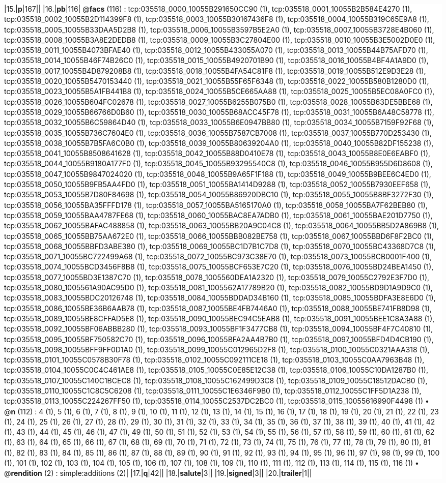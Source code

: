 |15.|__p__|167||
|16.|__pb__|116| @__facs__ (116) : tcp:035518_0000_10055B291650CC90 (1), tcp:035518_0001_10055B2B584E4270 (1), tcp:035518_0002_10055B2D114399F8 (1), tcp:035518_0003_10055B30167436F8 (1), tcp:035518_0004_10055B319C65E9A8 (1), tcp:035518_0005_10055B33DAA5D2B8 (1), tcp:035518_0006_10055B3597B5E2A0 (1), tcp:035518_0007_10055B3728E4B060 (1), tcp:035518_0008_10055B3A8E2DEDB8 (1), tcp:035518_0009_10055B3C27804E00 (1), tcp:035518_0010_10055B3E5002D0E0 (1), tcp:035518_0011_10055B4073BFAE40 (1), tcp:035518_0012_10055B433055A070 (1), tcp:035518_0013_10055B44B75AFD70 (1), tcp:035518_0014_10055B46F74B26C0 (1), tcp:035518_0015_10055B4920701B90 (1), tcp:035518_0016_10055B4BF4A1A9D0 (1), tcp:035518_0017_10055B4D879208B8 (1), tcp:035518_0018_10055B4FA54C81F8 (1), tcp:035518_0019_10055B512E9D3E28 (1), tcp:035518_0020_10055B5470153440 (1), tcp:035518_0021_10055B55F65F6348 (1), tcp:035518_0022_10055B580B1280D0 (1), tcp:035518_0023_10055B5A1FB441B8 (1), tcp:035518_0024_10055B5CE665AA88 (1), tcp:035518_0025_10055B5EC08A0FC0 (1), tcp:035518_0026_10055B604FC02678 (1), tcp:035518_0027_10055B6255B075B0 (1), tcp:035518_0028_10055B63DE5BBE68 (1), tcp:035518_0029_10055B66766D0B60 (1), tcp:035518_0030_10055B68ACC45F78 (1), tcp:035518_0031_10055B6A48C58778 (1), tcp:035518_0032_10055B6C59864D40 (1), tcp:035518_0033_10055B6E0947BB80 (1), tcp:035518_0034_10055B7159F92F68 (1), tcp:035518_0035_10055B736C7604E0 (1), tcp:035518_0036_10055B7587CB7008 (1), tcp:035518_0037_10055B770D253430 (1), tcp:035518_0038_10055B7B5FA6C0B0 (1), tcp:035518_0039_10055B80639204A0 (1), tcp:035518_0040_10055B82DF155238 (1), tcp:035518_0041_10055B8508641628 (1), tcp:035518_0042_10055B88D0410E78 (1), tcp:035518_0043_10055B8E0E6EABF0 (1), tcp:035518_0044_10055B9180A177F0 (1), tcp:035518_0045_10055B93295540C8 (1), tcp:035518_0046_10055B955D6D8608 (1), tcp:035518_0047_10055B9847024020 (1), tcp:035518_0048_10055B9A65F1F188 (1), tcp:035518_0049_10055B9BEE6C4ED0 (1), tcp:035518_0050_10055B9FB5AA4FD0 (1), tcp:035518_0051_10055BA1414D9288 (1), tcp:035518_0052_10055B7930EEF658 (1), tcp:035518_0053_10055B7D80F84698 (1), tcp:035518_0054_10055B86920DBC10 (1), tcp:035518_0055_10055B8BF3272F30 (1), tcp:035518_0056_10055BA35FFFD178 (1), tcp:035518_0057_10055BA5165170A0 (1), tcp:035518_0058_10055BA7F62BEB80 (1), tcp:035518_0059_10055BAA4787FE68 (1), tcp:035518_0060_10055BAC8EA7ADB0 (1), tcp:035518_0061_10055BAE201D7750 (1), tcp:035518_0062_10055BAFAC488858 (1), tcp:035518_0063_10055BB20A9C04C8 (1), tcp:035518_0064_10055BB5D2A869B8 (1), tcp:035518_0065_10055BB75AA672E0 (1), tcp:035518_0066_10055BBB082BE758 (1), tcp:035518_0067_10055BBD6F8F2BC0 (1), tcp:035518_0068_10055BBFD3ABE380 (1), tcp:035518_0069_10055BC1D7B1C7D8 (1), tcp:035518_0070_10055BC43368D7C8 (1), tcp:035518_0071_10055BC722499A68 (1), tcp:035518_0072_10055BC973C38E70 (1), tcp:035518_0073_10055BCB0001F400 (1), tcp:035518_0074_10055BCD3456F8B8 (1), tcp:035518_0075_10055BCF653E7C20 (1), tcp:035518_0076_10055BD24BEA1450 (1), tcp:035518_0077_10055BD3E1387C70 (1), tcp:035518_0078_1005560DEA1A2320 (1), tcp:035518_0079_10055C2792E3F7D0 (1), tcp:035518_0080_1005561A90AC95D0 (1), tcp:035518_0081_1005562A17789B20 (1), tcp:035518_0082_10055BD9D1A9D9C0 (1), tcp:035518_0083_10055BDC20126748 (1), tcp:035518_0084_10055BDDAD34B160 (1), tcp:035518_0085_10055BDFA3E8E6D0 (1), tcp:035518_0086_10055BE36B6AAB78 (1), tcp:035518_0087_10055BE4FB7446A0 (1), tcp:035518_0088_10055BE741FB8D98 (1), tcp:035518_0089_10055BE8CFFAD5E8 (1), tcp:035518_0090_10055BEC94C5EAB8 (1), tcp:035518_0091_10055BEE1C8A3A88 (1), tcp:035518_0092_10055BF06ABBB280 (1), tcp:035518_0093_10055BF1F3477CB8 (1), tcp:035518_0094_10055BF4F7C40810 (1), tcp:035518_0095_10055BF750582C70 (1), tcp:035518_0096_10055BFA2AA4B7B0 (1), tcp:035518_0097_10055BFD4D4CB190 (1), tcp:035518_0098_10055BFF9FF0D1A0 (1), tcp:035518_0099_10055C012965D2F8 (1), tcp:035518_0100_10055C0321AAA318 (1), tcp:035518_0101_10055C0578B30F78 (1), tcp:035518_0102_10055C092111CE18 (1), tcp:035518_0103_10055C0AA7963B48 (1), tcp:035518_0104_10055C0C4C461AE8 (1), tcp:035518_0105_10055C0E85E12C38 (1), tcp:035518_0106_10055C10DA1287B0 (1), tcp:035518_0107_10055C140C1BCEC8 (1), tcp:035518_0108_10055C162499D3C8 (1), tcp:035518_0109_10055C18512DACB0 (1), tcp:035518_0110_10055C1C8C5C6208 (1), tcp:035518_0111_10055C1E6346F9B0 (1), tcp:035518_0112_10055C1FF5D1A238 (1), tcp:035518_0113_10055C224267FF50 (1), tcp:035518_0114_10055C2537DC2BC0 (1), tcp:035518_0115_10055616990F4498 (1)  •  @__n__ (112) : 4 (1), 5 (1), 6 (1), 7 (1), 8 (1), 9 (1), 10 (1), 11 (1), 12 (1), 13 (1), 14 (1), 15 (1), 16 (1), 17 (1), 18 (1), 19 (1), 20 (1), 21 (1), 22 (1), 23 (1), 24 (1), 25 (1), 26 (1), 27 (1), 28 (1), 29 (1), 30 (1), 31 (1), 32 (1), 33 (1), 34 (1), 35 (1), 36 (1), 37 (1), 38 (1), 39 (1), 40 (1), 41 (1), 42 (1), 43 (1), 44 (1), 45 (1), 46 (1), 47 (1), 49 (1), 50 (1), 51 (1), 52 (1), 53 (1), 54 (1), 55 (1), 56 (1), 57 (1), 58 (1), 59 (1), 60 (1), 61 (1), 62 (1), 63 (1), 64 (1), 65 (1), 66 (1), 67 (1), 68 (1), 69 (1), 70 (1), 71 (1), 72 (1), 73 (1), 74 (1), 75 (1), 76 (1), 77 (1), 78 (1), 79 (1), 80 (1), 81 (1), 82 (1), 83 (1), 84 (1), 85 (1), 86 (1), 87 (1), 88 (1), 89 (1), 90 (1), 91 (1), 92 (1), 93 (1), 94 (1), 95 (1), 96 (1), 97 (1), 98 (1), 99 (1), 100 (1), 101 (1), 102 (1), 103 (1), 104 (1), 105 (1), 106 (1), 107 (1), 108 (1), 109 (1), 110 (1), 111 (1), 112 (1), 113 (1), 114 (1), 115 (1), 116 (1)  •  @__rendition__ (2) : simple:additions (2)|
|17.|__q__|42||
|18.|__salute__|3||
|19.|__signed__|3||
|20.|__trailer__|1||
